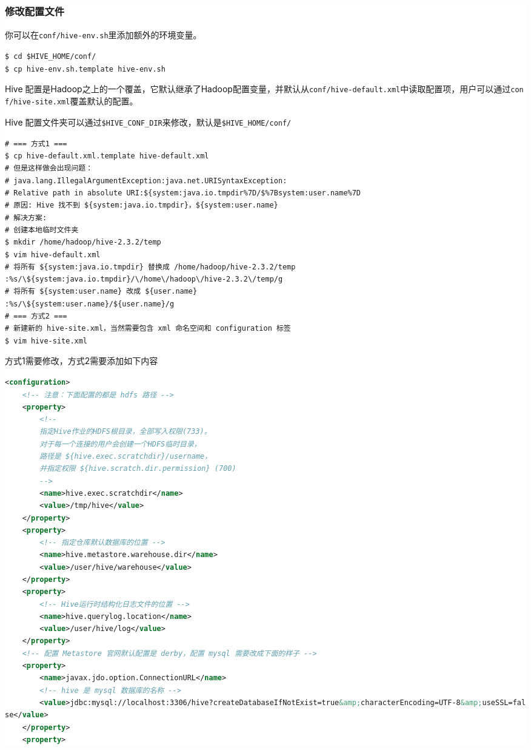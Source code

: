 ### 修改配置文件

你可以在`conf/hive-env.sh`里添加额外的环境变量。

```shell
$ cd $HIVE_HOME/conf/
$ cp hive-env.sh.template hive-env.sh
```

Hive 配置是Hadoop之上的一个覆盖，它默认继承了Hadoop配置变量，并默认从`conf/hive-default.xml`中读取配置项，用户可以通过`conf/hive-site.xml`覆盖默认的配置。

Hive 配置文件夹可以通过`$HIVE_CONF_DIR`来修改，默认是`$HIVE_HOME/conf/`

```shell
# === 方式1 ===
$ cp hive-default.xml.template hive-default.xml
# 但是这样做会出现问题：
# java.lang.IllegalArgumentException:java.net.URISyntaxException: 
# Relative path in absolute URI:${system:java.io.tmpdir%7D/$%7Bsystem:user.name%7D
# 原因: Hive 找不到 ${system:java.io.tmpdir}，${system:user.name}
# 解决方案:
# 创建本地临时文件夹
$ mkdir /home/hadoop/hive-2.3.2/temp
$ vim hive-default.xml
# 将所有 ${system:java.io.tmpdir} 替换成 /home/hadoop/hive-2.3.2/temp
:%s/\${system:java.io.tmpdir}/\/home\/hadoop\/hive-2.3.2\/temp/g
# 将所有 ${system:user.name} 改成 ${user.name}
:%s/\${system:user.name}/${user.name}/g
# === 方式2 ===
# 新建新的 hive-site.xml，当然需要包含 xml 命名空间和 configuration 标签
$ vim hive-site.xml
```

方式1需要修改，方式2需要添加如下内容

```xml
<configuration>
    <!-- 注意：下面配置的都是 hdfs 路径 -->
    <property>
        <!-- 
        指定Hive作业的HDFS根目录，全部写入权限(733)。
        对于每一个连接的用户会创建一个HDFS临时目录，
        路径是 ${hive.exec.scratchdir}/username，
        并指定权限 ${hive.scratch.dir.permission} (700)
        -->
        <name>hive.exec.scratchdir</name>
        <value>/tmp/hive</value>
    </property>
    <property>
        <!-- 指定仓库默认数据库的位置 -->
        <name>hive.metastore.warehouse.dir</name>
        <value>/user/hive/warehouse</value>
    </property>
    <property>
        <!-- Hive运行时结构化日志文件的位置 -->
        <name>hive.querylog.location</name>
        <value>/user/hive/log</value>
    </property>
    <!-- 配置 Metastore 官网默认配置是 derby，配置 mysql 需要改成下面的样子 -->
    <property>
        <name>javax.jdo.option.ConnectionURL</name>
        <!-- hive 是 mysql 数据库的名称 -->
        <value>jdbc:mysql://localhost:3306/hive?createDatabaseIfNotExist=true&amp;characterEncoding=UTF-8&amp;useSSL=false</value>
    </property>
    <property>
```